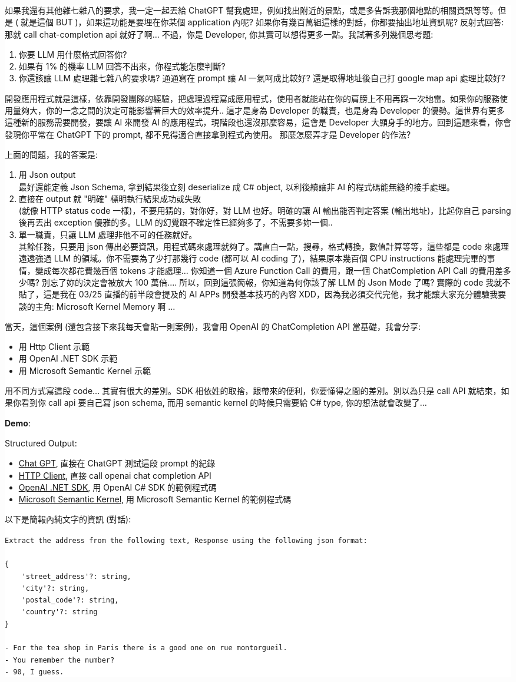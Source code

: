 如果我還有其他雜七雜八的要求，我一定一起丟給 ChatGPT 幫我處理，例如找出附近的景點，或是多告訴我那個地點的相關資訊等等。但是 ( 就是這個 BUT )，如果這功能是要埋在你某個 application 內呢? 如果你有幾百萬組這樣的對話，你都要抽出地址資訊呢?
反射式回答: 那就 call chat-completion api 就好了啊...
不過，你是 Developer, 你其實可以想得更多一點。我試著多列幾個思考題:

1. 你要 LLM 用什麼格式回答你?
2. 如果有 1% 的機率 LLM 回答不出來，你程式能怎麼判斷?
3. 你還該讓 LLM 處理雜七雜八的要求嗎? 通通寫在 prompt 讓 AI 一氣呵成比較好? 還是取得地址後自己打 google map api 處理比較好?

開發應用程式就是這樣，依靠開發團隊的經驗，把處理過程寫成應用程式，使用者就能站在你的肩膀上不用再踩一次地雷。如果你的服務使用量夠大，你的一念之間的決定可能影響著巨大的效率提升..
這才是身為 Developer 的職責，也是身為 Developer 的優勢。這世界有更多這種新的服務需要開發，要讓 AI 來開發 AI 的應用程式，現階段也還沒那麼容易，這會是 Developer 大顯身手的地方。回到這題來看，你會發現你平常在 ChatGPT 下的 prompt, 都不見得適合直接拿到程式內使用。
那麼怎麼弄才是 Developer 的作法?

上面的問題，我的答案是:

1. 用 Json output  
最好還能定義 Json Schema, 拿到結果後立刻 deserialize 成 C# object, 以利後續讓非 AI 的程式碼能無縫的接手處理。
2. 直接在 output 就 "明確" 標明執行結果成功或失敗  
(就像 HTTP status code 一樣)，不要用猜的，對你好，對 LLM 也好。明確的讓 AI 輸出能否判定答案 (輸出地址)，比起你自己 parsing 後再丟出 exception 優雅的多。LLM 的幻覺跟不確定性已經夠多了，不需要多妳一個..
3. 單一職責，只讓 LLM 處理非他不可的任務就好。  
其餘任務，只要用 json 傳出必要資訊，用程式碼來處理就夠了。講直白一點，搜尋，格式轉換，數值計算等等，這些都是 code 來處理遠遠強過 LLM 的領域。你不需要為了少打那幾行 code (都可以 AI coding 了)，結果原本幾百個 CPU instructions 能處理完畢的事情，變成每次都花費幾百個 tokens 才能處理... 你知道一個 Azure Function Call 的費用，跟一個 ChatCompletion API Call 的費用差多少嗎? 別忘了妳的決定會被放大 100 萬倍....
所以，回到這張簡報，你知道為何你該了解 LLM 的 Json Mode 了嗎? 實際的 code 我就不貼了，這是我在 03/25 直播的前半段會提及的 AI APPs 開發基本技巧的內容 XDD，因為我必須交代完他，我才能讓大家充分體驗我要談的主角: Microsoft Kernel Memory 啊 ...

當天，這個案例 (還包含接下來我每天會貼一則案例)，我會用 OpenAI 的 ChatCompletion API 當基礎，我會分享:
- 用 Http Client 示範
- 用 OpenAI .NET SDK 示範
- 用 Microsoft Semantic Kernel 示範

用不同方式寫這段 code... 其實有很大的差別。SDK 相依姓的取捨，跟帶來的便利，你要懂得之間的差別。別以為只是 call API 就結束，如果你看到你 call api 要自己寫 json schema, 而用 semantic kernel 的時候只需要給 C# type, 你的想法就會改變了...


**Demo**:


Structured Output:
- [Chat GPT](https://chatgpt.com/share/67e174b1-f734-800d-b904-08e1fa4c3b26), 直接在 ChatGPT 測試這段 prompt 的紀錄  
- [HTTP Client](https://github.com/andrew0928/AndrewDemo.DevAIAPPs/blob/master/UseOpenAI_SDK/Demo02_ExtractAddress.http), 直接 call openai chat completion API
- [OpenAI .NET SDK](https://github.com/andrew0928/AndrewDemo.DevAIAPPs/blob/master/UseOpenAI_SDK/Program_Demo02_ExtractAddress.cs), 用 OpenAI C# SDK 的範例程式碼
- [Microsoft Semantic Kernel](https://github.com/andrew0928/AndrewDemo.DevAIAPPs/blob/master/UseMicrosoft_SemanticKernel/Program_Demo02_ExtractAddress.cs), 用 Microsoft Semantic Kernel 的範例程式碼

以下是簡報內純文字的資訊 (對話):

```
Extract the address from the following text, Response using the following json format:

{
	'street_address'?: string,
	'city'?: string,
	'postal_code'?: string,
	'country'?: string
}

- For the tea shop in Paris there is a good one on rue montorgueil.
- You remember the number?
- 90, I guess.
```
